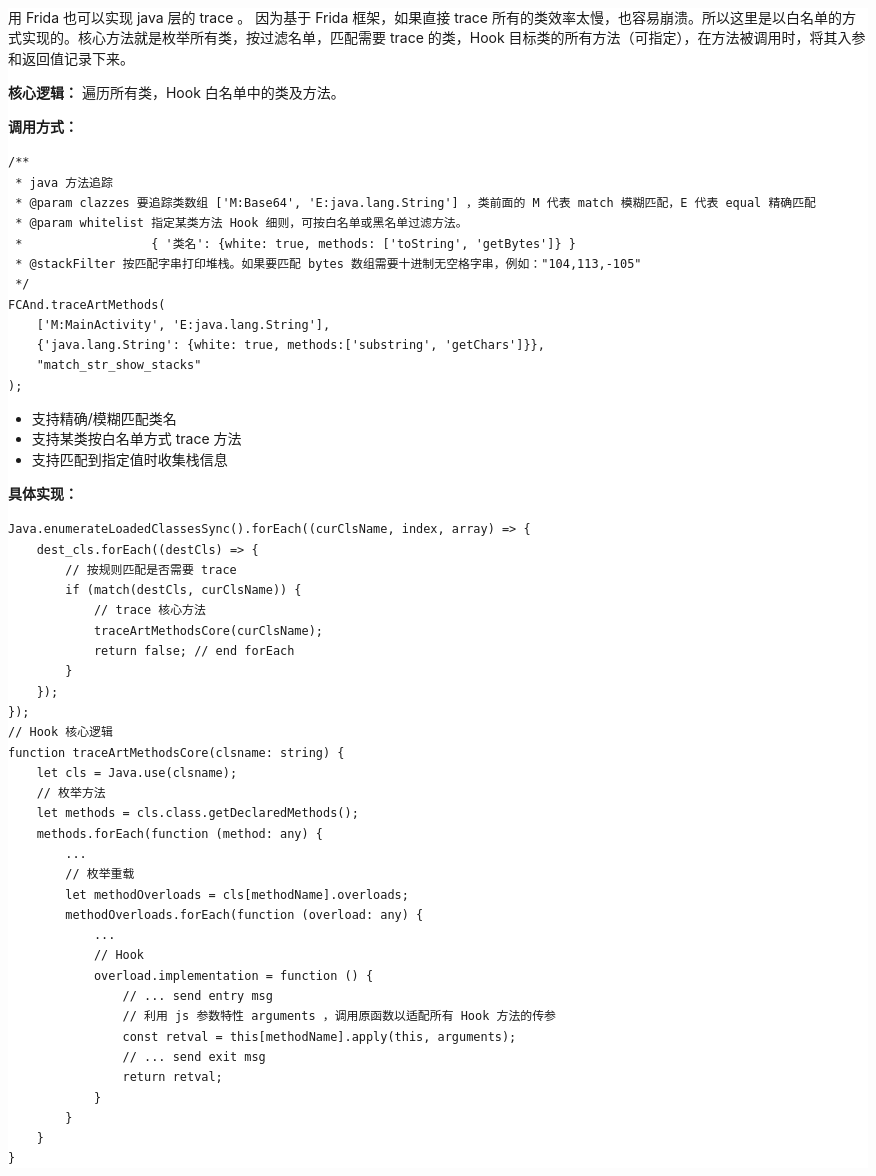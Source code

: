 用 Frida 也可以实现 java 层的 trace 。
因为基于 Frida 框架，如果直接 trace 所有的类效率太慢，也容易崩溃。所以这里是以白名单的方式实现的。核心方法就是枚举所有类，按过滤名单，匹配需要 trace 的类，Hook 目标类的所有方法（可指定），在方法被调用时，将其入参和返回值记录下来。

 

**核心逻辑：**
遍历所有类，Hook 白名单中的类及方法。

 

**调用方式：**

```
/**
 * java 方法追踪
 * @param clazzes 要追踪类数组 ['M:Base64', 'E:java.lang.String'] ，类前面的 M 代表 match 模糊匹配，E 代表 equal 精确匹配
 * @param whitelist 指定某类方法 Hook 细则，可按白名单或黑名单过滤方法。
 *                  { '类名': {white: true, methods: ['toString', 'getBytes']} }
 * @stackFilter 按匹配字串打印堆栈。如果要匹配 bytes 数组需要十进制无空格字串，例如："104,113,-105"
 */
FCAnd.traceArtMethods(
    ['M:MainActivity', 'E:java.lang.String'],
    {'java.lang.String': {white: true, methods:['substring', 'getChars']}},
    "match_str_show_stacks"
);
```

- 支持精确/模糊匹配类名
- 支持某类按白名单方式 trace 方法
- 支持匹配到指定值时收集栈信息

**具体实现：**

```
Java.enumerateLoadedClassesSync().forEach((curClsName, index, array) => {
    dest_cls.forEach((destCls) => {
        // 按规则匹配是否需要 trace
        if (match(destCls, curClsName)) {
            // trace 核心方法
            traceArtMethodsCore(curClsName);
            return false; // end forEach
        }
    });
});
// Hook 核心逻辑
function traceArtMethodsCore(clsname: string) {
    let cls = Java.use(clsname);
    // 枚举方法
    let methods = cls.class.getDeclaredMethods();
    methods.forEach(function (method: any) {
        ...
        // 枚举重载
        let methodOverloads = cls[methodName].overloads;
        methodOverloads.forEach(function (overload: any) {
            ...
            // Hook
            overload.implementation = function () {
                // ... send entry msg
                // 利用 js 参数特性 arguments ，调用原函数以适配所有 Hook 方法的传参
                const retval = this[methodName].apply(this, arguments);
                // ... send exit msg
                return retval;
            }
        }
    }
}
```
